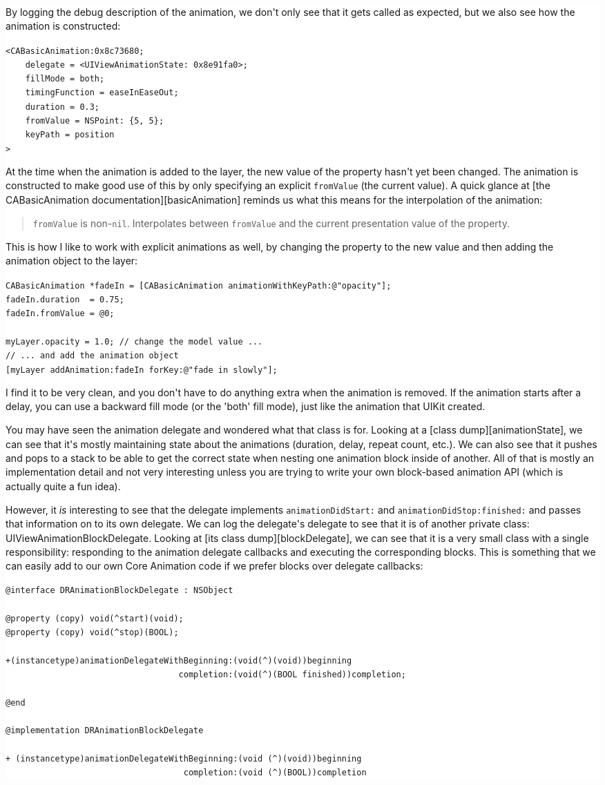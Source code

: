 By logging the debug description of the animation, we don't only see that it gets called as expected, but we also see how the animation is constructed:

```
<CABasicAnimation:0x8c73680; 
    delegate = <UIViewAnimationState: 0x8e91fa0>;
    fillMode = both; 
    timingFunction = easeInEaseOut; 
    duration = 0.3; 
    fromValue = NSPoint: {5, 5}; 
    keyPath = position
>
```

At the time when the animation is added to the layer, the new value of the property hasn't yet been changed. The animation is constructed to make good use of this by only specifying an explicit `fromValue` (the current value). A quick glance at [the CABasicAnimation documentation][basicAnimation] reminds us what this means for the interpolation of the animation:

> `fromValue` is non-`nil`. Interpolates between `fromValue` and the current presentation value of the property.

This is how I like to work with explicit animations as well, by changing the property to the new value and then adding the animation object to the layer:

```objc
CABasicAnimation *fadeIn = [CABasicAnimation animationWithKeyPath:@"opacity"];
fadeIn.duration  = 0.75;
fadeIn.fromValue = @0;

myLayer.opacity = 1.0; // change the model value ...
// ... and add the animation object
[myLayer addAnimation:fadeIn forKey:@"fade in slowly"];
```

I find it to be very clean, and you don't have to do anything extra when the animation is removed. If the animation starts after a delay, you can use a backward fill mode (or the 'both' fill mode), just like the animation that UIKit created.


You may have seen the animation delegate and wondered what that class is for. Looking at a [class dump][animationState], we can see that it's mostly maintaining state about the animations (duration, delay, repeat count, etc.). We can also see that it pushes and pops to a stack to be able to get the correct state when nesting one animation block inside of another. All of that is mostly an implementation detail and not very interesting unless you are trying to write your own block-based animation API (which is actually quite a fun idea). 

However, it _is_ interesting to see that the delegate implements `animationDidStart:` and `animationDidStop:finished:` and passes that information on to its own delegate. We can log the delegate's delegate to see that it is of another private class: UIViewAnimationBlockDelegate. Looking at [its class dump][blockDelegate], we can see that it is a very small class with a single responsibility: responding to the animation delegate callbacks and executing the corresponding blocks. This is something that we can easily add to our own Core Animation code if we prefer blocks over delegate callbacks:

```objc
@interface DRAnimationBlockDelegate : NSObject

@property (copy) void(^start)(void);
@property (copy) void(^stop)(BOOL);

+(instancetype)animationDelegateWithBeginning:(void(^)(void))beginning
                                   completion:(void(^)(BOOL finished))completion;

@end

@implementation DRAnimationBlockDelegate

+ (instancetype)animationDelegateWithBeginning:(void (^)(void))beginning
                                    completion:(void (^)(BOOL))completion
```

[^CAAction]: Technically, it is a protocol and could be pretty much anything, but in practice you are talking about an animation of some sort.
[^neverSeen]: At least I have never seen a case where the view returns `nil` so that the search for an action continues.
[blockDelegate]: https://github.com/EthanArbuckle/IOS-7-Headers/blob/master/Frameworks/UIKit.framework/UIViewAnimationBlockDelegate.h "UIViewAnimationBlockDelegate class dump"
[animationState]: https://github.com/rpetrich/iphoneheaders/blob/master/UIKit/UIViewAnimationState.h "UIViewAnimationState class dump"
[keyframeState]: https://github.com/limneos/classdump-dyld/blob/master/iphoneheaders/iOS7.0.3/System/Library/Frameworks/UIKit.framework/UIViewKeyframeAnimationState.h "UIViewKeyframeAnimationState class dump"
[actionForKeyDocs]: https://developer.apple.com/library/mac/documentation/graphicsimaging/reference/CALayer_class/Introduction/Introduction.html#//apple_ref/occ/instm/CALayer/actionForKey: "actionForKey: documentation"
[^animatable]: Almost all layer properties are implicitly animatable. You will see that their brief descriptions in the documentation end with 'animatable.' This applies to pretty much any numeric property, such as the position, size, color, and opacity, and even for boolean properties like isHidden and doubleSided. Properties that are paths are animatable but do not support implicit animations.
[basicAnimation]: https://developer.apple.com/library/ios/documentation/GraphicsImaging/Reference/CABasicAnimation_class/Introduction/Introduction.html "CABasicAnimation documentation"
[^pop]: Not to be confused with Facebook's new framework.